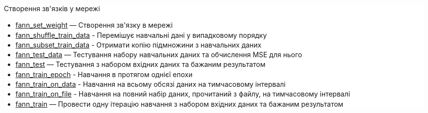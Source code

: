 Створення зв'язків у мережі
- [fann_set_weight](function.fann-set-weight.md) — Створення зв'язку в
мережі
- [fann_shuffle_train_data](function.fann-shuffle-train-data.md) -
Перемішує навчальні дані у випадковому порядку
- [fann_subset_train_data](function.fann-subset-train-data.md) -
Отримати копію підмножини з навчальних даних
- [fann_test_data](function.fann-test-data.md) — Тестування набору
навчальних даних та обчислення MSE для нього
- [fann_test](function.fann-test.md) — Тестування з набором
вхідних даних та бажаним результатом
- [fann_train_epoch](function.fann-train-epoch.md) - Навчання в
протягом однієї епохи
- [fann_train_on_data](function.fann-train-on-data.md) - Навчання на
всьому обсязі даних на тимчасовому інтервалі
- [fann_train_on_file](function.fann-train-on-file.md) - Навчання на
повний набір даних, прочитаний з файлу, на тимчасовому інтервалі
- [fann_train](function.fann-train.md) — Провести одну ітерацію
навчання з набором вхідних даних та бажаним результатом
